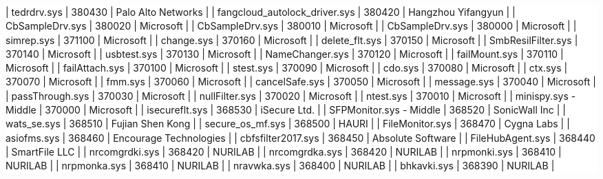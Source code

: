 | tedrdrv.sys | 380430 | Palo Alto Networks |
| fangcloud_autolock_driver.sys | 380420 | Hangzhou Yifangyun |
| CbSampleDrv.sys | 380020 | Microsoft |
| CbSampleDrv.sys | 380010 | Microsoft |
| CbSampleDrv.sys | 380000 | Microsoft |
| simrep.sys | 371100 | Microsoft |
| change.sys | 370160 | Microsoft |
| delete_flt.sys | 370150 | Microsoft |
| SmbResilFilter.sys | 370140 | Microsoft |
| usbtest.sys | 370130 | Microsoft |
| NameChanger.sys | 370120 | Microsoft |
| failMount.sys | 370110 | Microsoft |
| failAttach.sys | 370100 | Microsoft |
| stest.sys | 370090 | Microsoft |
| cdo.sys | 370080 | Microsoft |
| ctx.sys | 370070 | Microsoft |
| fmm.sys | 370060 | Microsoft |
| cancelSafe.sys | 370050 | Microsoft |
| message.sys | 370040 | Microsoft |
| passThrough.sys | 370030 | Microsoft |
| nullFilter.sys | 370020 | Microsoft |
| ntest.sys | 370010 | Microsoft |
| minispy.sys - Middle | 370000 | Microsoft |
| isecureflt.sys | 368530 | iSecure Ltd. |
| SFPMonitor.sys - Middle | 368520 | SonicWall Inc |
| wats_se.sys | 368510 | Fujian Shen Kong |
| secure_os_mf.sys | 368500 | HAURI |
| FileMonitor.sys | 368470 | Cygna Labs |
| asiofms.sys | 368460 | Encourage Technologies |
| cbfsfilter2017.sys | 368450 | Absolute Software |
| FileHubAgent.sys | 368440 | SmartFile LLC |
| nrcomgrdki.sys | 368420 | NURILAB |
| nrcomgrdka.sys | 368420 | NURILAB |
| nrpmonki.sys | 368410 | NURILAB |
| nrpmonka.sys | 368410 | NURILAB |
| nravwka.sys | 368400 | NURILAB |
| bhkavki.sys | 368390 | NURILAB |